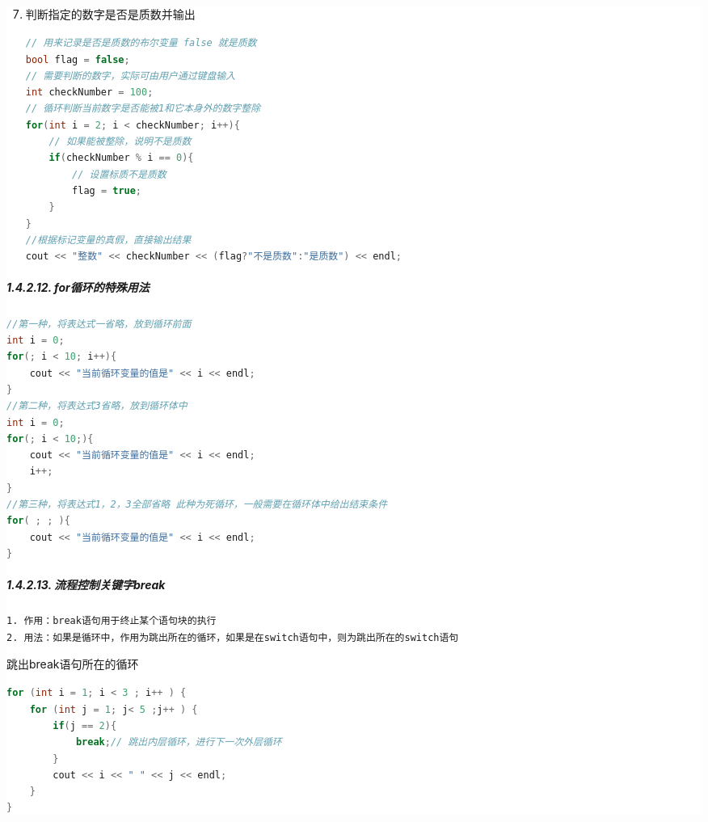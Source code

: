      

7.   判断指定的数字是否是质数并输出

     ```c++
     // 用来记录是否是质数的布尔变量 false 就是质数
     bool flag = false;
     // 需要判断的数字，实际可由用户通过键盘输入
     int checkNumber = 100;
     // 循环判断当前数字是否能被1和它本身外的数字整除
     for(int i = 2; i < checkNumber; i++){
         // 如果能被整除，说明不是质数
         if(checkNumber % i == 0){
             // 设置标质不是质数
             flag = true;
         }
     }
     //根据标记变量的真假，直接输出结果
     cout << "整数" << checkNumber << (flag?"不是质数":"是质数") << endl;
     ```

##### 1.4.2.12. for循环的特殊用法

```c++
//第一种，将表达式一省略，放到循环前面
int i = 0;
for(; i < 10; i++){
    cout << "当前循环变量的值是" << i << endl;
}
//第二种，将表达式3省略，放到循环体中
int i = 0;
for(; i < 10;){
    cout << "当前循环变量的值是" << i << endl;
    i++;
}
//第三种，将表达式1，2，3全部省略 此种为死循环，一般需要在循环体中给出结束条件
for( ; ; ){
    cout << "当前循环变量的值是" << i << endl;
}
```



##### 1.4.2.13. 流程控制关键字break

```
1. 作用：break语句用于终止某个语句块的执行
2. 用法：如果是循环中，作用为跳出所在的循环，如果是在switch语句中，则为跳出所在的switch语句
```

跳出break语句所在的循环

```c++
for (int i = 1; i < 3 ; i++ ) {
    for (int j = 1; j< 5 ;j++ ) {
        if(j == 2){
            break;// 跳出内层循环，进行下一次外层循环
        }
        cout << i << " " << j << endl;
    } 
}
```
